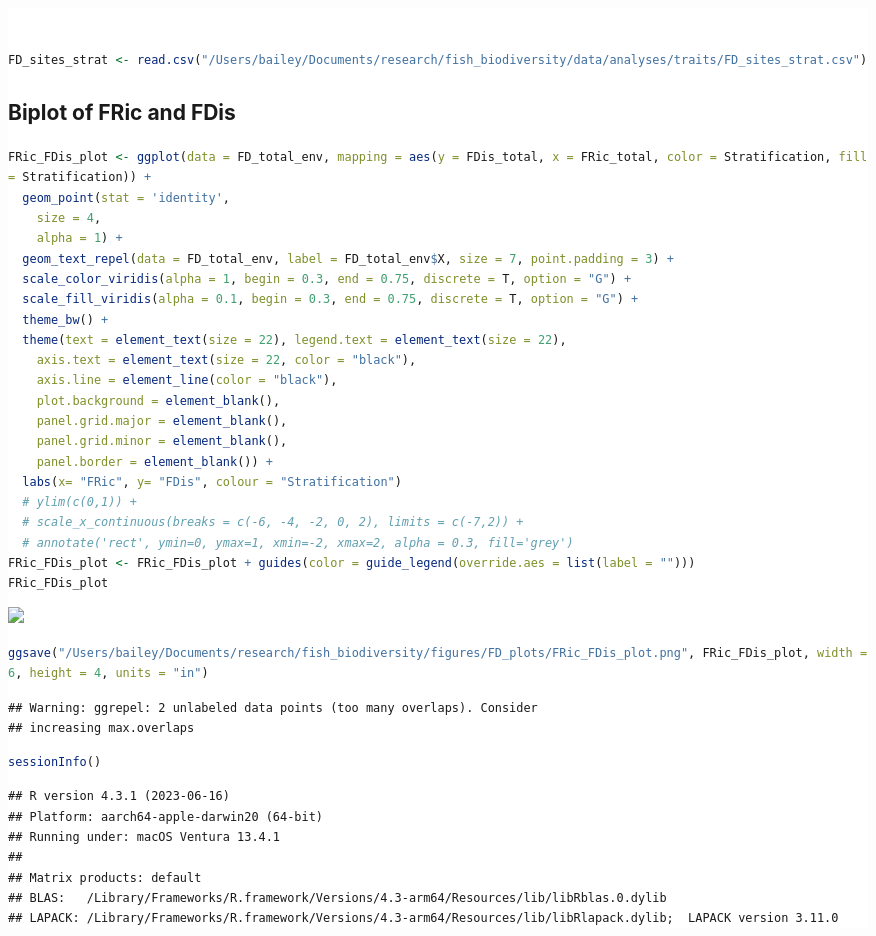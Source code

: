``` r


FD_sites_strat <- read.csv("/Users/bailey/Documents/research/fish_biodiversity/data/analyses/traits/FD_sites_strat.csv")
```

## Biplot of FRic and FDis

``` r
FRic_FDis_plot <- ggplot(data = FD_total_env, mapping = aes(y = FDis_total, x = FRic_total, color = Stratification, fill = Stratification)) + 
  geom_point(stat = 'identity',
    size = 4,
    alpha = 1) + 
  geom_text_repel(data = FD_total_env, label = FD_total_env$X, size = 7, point.padding = 3) +
  scale_color_viridis(alpha = 1, begin = 0.3, end = 0.75, discrete = T, option = "G") +
  scale_fill_viridis(alpha = 0.1, begin = 0.3, end = 0.75, discrete = T, option = "G") +
  theme_bw() +
  theme(text = element_text(size = 22), legend.text = element_text(size = 22),
    axis.text = element_text(size = 22, color = "black"),
    axis.line = element_line(color = "black"),
    plot.background = element_blank(),
    panel.grid.major = element_blank(),
    panel.grid.minor = element_blank(),
    panel.border = element_blank()) +
  labs(x= "FRic", y= "FDis", colour = "Stratification")
  # ylim(c(0,1)) +
  # scale_x_continuous(breaks = c(-6, -4, -2, 0, 2), limits = c(-7,2)) +
  # annotate('rect', ymin=0, ymax=1, xmin=-2, xmax=2, alpha = 0.3, fill='grey')
FRic_FDis_plot <- FRic_FDis_plot + guides(color = guide_legend(override.aes = list(label = "")))
FRic_FDis_plot
```

![](dbFD_results_files/figure-gfm/Biplot%20of%20FRic%20and%20FDis-1.png)

``` r
ggsave("/Users/bailey/Documents/research/fish_biodiversity/figures/FD_plots/FRic_FDis_plot.png", FRic_FDis_plot, width = 6, height = 4, units = "in")
```

    ## Warning: ggrepel: 2 unlabeled data points (too many overlaps). Consider
    ## increasing max.overlaps

``` r
sessionInfo()
```

    ## R version 4.3.1 (2023-06-16)
    ## Platform: aarch64-apple-darwin20 (64-bit)
    ## Running under: macOS Ventura 13.4.1
    ## 
    ## Matrix products: default
    ## BLAS:   /Library/Frameworks/R.framework/Versions/4.3-arm64/Resources/lib/libRblas.0.dylib 
    ## LAPACK: /Library/Frameworks/R.framework/Versions/4.3-arm64/Resources/lib/libRlapack.dylib;  LAPACK version 3.11.0
